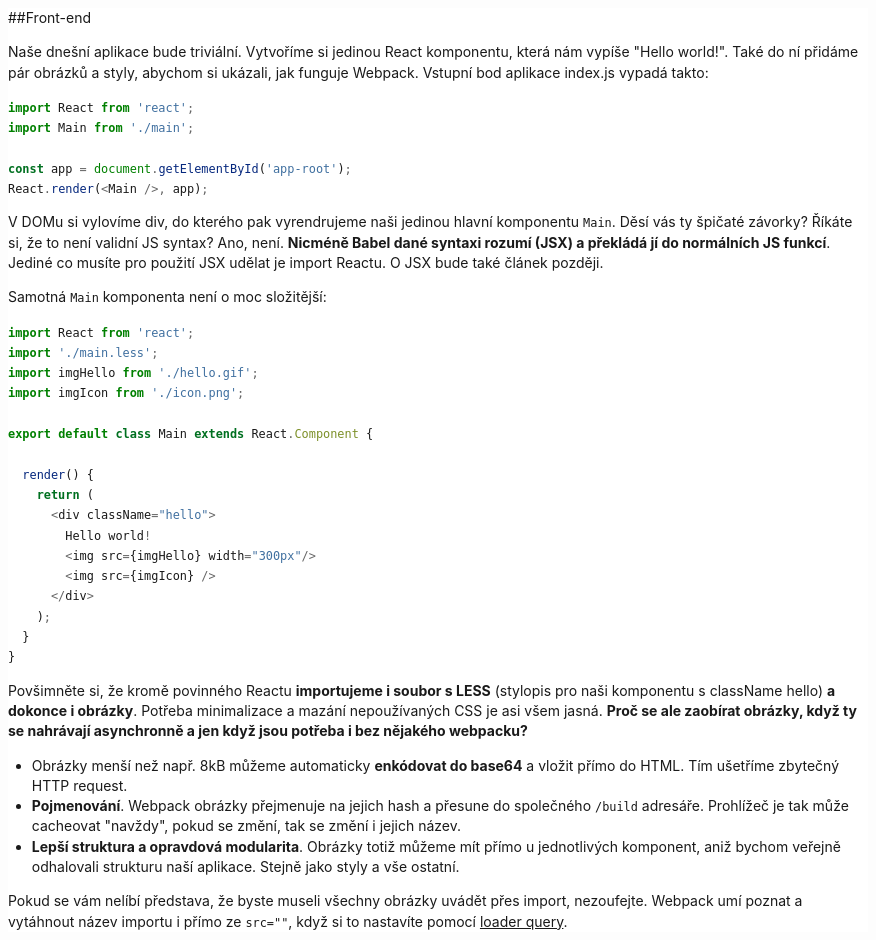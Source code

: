 ##Front-end

Naše dnešní aplikace bude triviální. Vytvoříme si jedinou React komponentu, která nám vypíše "Hello world!". Také do ní přidáme pár obrázků a styly, abychom si ukázali, jak funguje Webpack. Vstupní bod aplikace index.js vypadá takto:

```js
import React from 'react';
import Main from './main';

const app = document.getElementById('app-root');
React.render(<Main />, app);
```

V DOMu si vylovíme div, do kterého pak vyrendrujeme naši jedinou hlavní komponentu `Main`. Děsí vás ty špičaté závorky? Říkáte si, že to není validní JS syntax? Ano, není. **Nicméně Babel dané syntaxi rozumí (JSX) a překládá jí do normálních JS funkcí**. Jediné co musíte pro použití JSX udělat je import Reactu. O JSX bude také článek později.

Samotná `Main` komponenta není o moc složitější:

```js
import React from 'react';
import './main.less';
import imgHello from './hello.gif';
import imgIcon from './icon.png';

export default class Main extends React.Component {

  render() {
    return (
      <div className="hello">
        Hello world!
        <img src={imgHello} width="300px"/>
        <img src={imgIcon} />
      </div>
    );
  }
}
```

Povšimněte si, že kromě povinného Reactu **importujeme i soubor s LESS** (stylopis pro naši komponentu s className hello) **a dokonce i obrázky**. Potřeba minimalizace a mazání nepoužívaných CSS je asi všem jasná. **Proč se ale zaobírat obrázky, když ty se nahrávají asynchronně a jen když jsou potřeba i bez nějakého webpacku?**

- Obrázky menší než např. 8kB můžeme automaticky **enkódovat do base64** a vložit přímo do HTML. Tím ušetříme zbytečný HTTP request.
- **Pojmenování**. Webpack obrázky přejmenuje na jejich hash a přesune do společného `/build` adresáře. Prohlížeč je tak může cacheovat "navždy", pokud se změní, tak se změní i jejich název.
- **Lepší struktura a opravdová modularita**. Obrázky totiž můžeme mít přímo u jednotlivých komponent, aniž bychom veřejně odhalovali strukturu naší aplikace. Stejně jako styly a vše ostatní.

Pokud se vám nelíbí představa, že byste museli všechny obrázky uvádět přes import, nezoufejte. Webpack umí poznat a vytáhnout název importu i přímo ze `src=""`, když si to nastavíte pomocí [loader query](http://webpack.github.io/docs/loaders.html#query).
